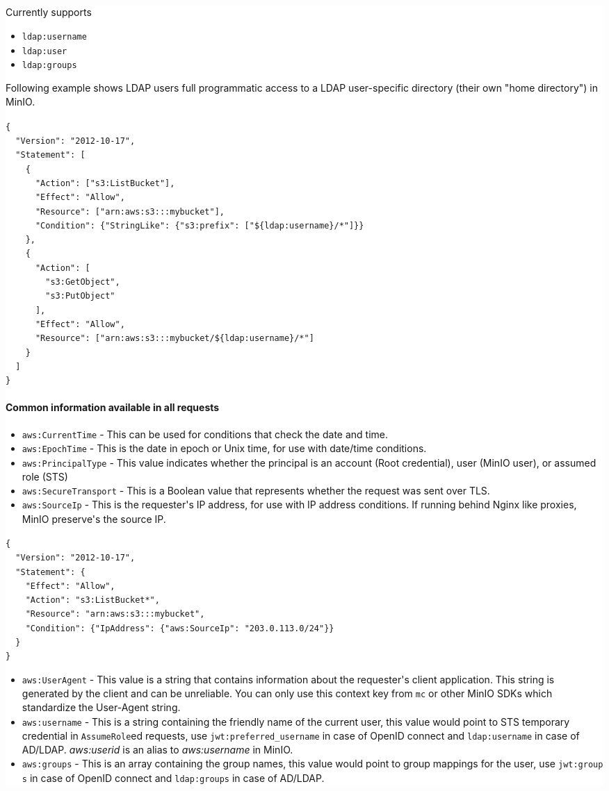 Currently supports

- `ldap:username`
- `ldap:user`
- `ldap:groups`

Following example shows LDAP users full programmatic access to a LDAP user-specific directory (their own "home directory") in MinIO.

```
{
  "Version": "2012-10-17",
  "Statement": [
	{
	  "Action": ["s3:ListBucket"],
	  "Effect": "Allow",
	  "Resource": ["arn:aws:s3:::mybucket"],
	  "Condition": {"StringLike": {"s3:prefix": ["${ldap:username}/*"]}}
	},
	{
	  "Action": [
		"s3:GetObject",
		"s3:PutObject"
	  ],
	  "Effect": "Allow",
	  "Resource": ["arn:aws:s3:::mybucket/${ldap:username}/*"]
	}
  ]
}
```

#### Common information available in all requests

- `aws:CurrentTime` - This can be used for conditions that check the date and time.
- `aws:EpochTime` - This is the date in epoch or Unix time, for use with date/time conditions.
- `aws:PrincipalType` - This value indicates whether the principal is an account (Root credential), user (MinIO user), or assumed role (STS)
- `aws:SecureTransport` - This is a Boolean value that represents whether the request was sent over TLS.
- `aws:SourceIp` - This is the requester's IP address, for use with IP address conditions. If running behind Nginx like proxies, MinIO preserve's the source IP.

```
{
  "Version": "2012-10-17",
  "Statement": {
	"Effect": "Allow",
	"Action": "s3:ListBucket*",
	"Resource": "arn:aws:s3:::mybucket",
	"Condition": {"IpAddress": {"aws:SourceIp": "203.0.113.0/24"}}
  }
}
```

- `aws:UserAgent` - This value is a string that contains information about the requester's client application. This string is generated by the client and can be unreliable. You can only use this context key from `mc` or other MinIO SDKs which standardize the User-Agent string.
- `aws:username` - This is a string containing the friendly name of the current user, this value would point to STS temporary credential in `AssumeRole`ed requests, use `jwt:preferred_username` in case of OpenID connect and `ldap:username` in case of AD/LDAP. *aws:userid* is an alias to *aws:username* in MinIO.
- `aws:groups` - This is an array containing the group names, this value would point to group mappings for the user, use `jwt:groups` in case of OpenID connect and `ldap:groups` in case of AD/LDAP.
